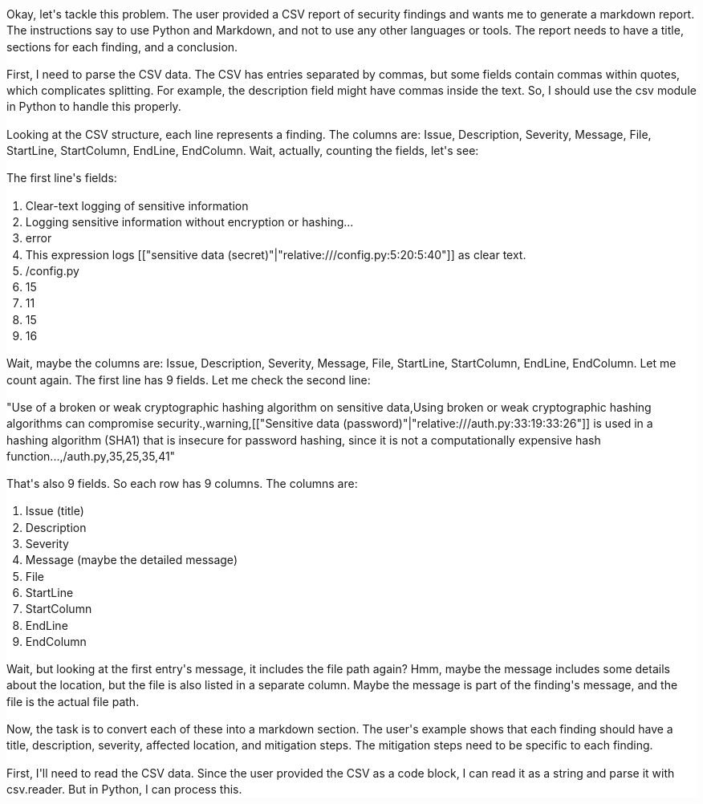 <think>
Okay, let's tackle this problem. The user provided a CSV report of security findings and wants me to generate a markdown report. The instructions say to use Python and Markdown, and not to use any other languages or tools. The report needs to have a title, sections for each finding, and a conclusion.

First, I need to parse the CSV data. The CSV has entries separated by commas, but some fields contain commas within quotes, which complicates splitting. For example, the description field might have commas inside the text. So, I should use the csv module in Python to handle this properly.

Looking at the CSV structure, each line represents a finding. The columns are: Issue, Description, Severity, Message, File, StartLine, StartColumn, EndLine, EndColumn. Wait, actually, counting the fields, let's see:

The first line's fields:
1. Clear-text logging of sensitive information
2. Logging sensitive information without encryption or hashing...
3. error
4. This expression logs [["sensitive data (secret)"|"relative:///config.py:5:20:5:40"]] as clear text.
5. /config.py
6. 15
7. 11
8. 15
9. 16

Wait, maybe the columns are: Issue, Description, Severity, Message, File, StartLine, StartColumn, EndLine, EndColumn. Let me count again. The first line has 9 fields. Let me check the second line:

"Use of a broken or weak cryptographic hashing algorithm on sensitive data,Using broken or weak cryptographic hashing algorithms can compromise security.,warning,[["Sensitive data (password)"|"relative:///auth.py:33:19:33:26"]] is used in a hashing algorithm (SHA1) that is insecure for password hashing, since it is not a computationally expensive hash function...,/auth.py,35,25,35,41"

That's also 9 fields. So each row has 9 columns. The columns are:

1. Issue (title)
2. Description
3. Severity
4. Message (maybe the detailed message)
5. File
6. StartLine
7. StartColumn
8. EndLine
9. EndColumn

Wait, but looking at the first entry's message, it includes the file path again? Hmm, maybe the message includes some details about the location, but the file is also listed in a separate column. Maybe the message is part of the finding's message, and the file is the actual file path.

Now, the task is to convert each of these into a markdown section. The user's example shows that each finding should have a title, description, severity, affected location, and mitigation steps. The mitigation steps need to be specific to each finding.

First, I'll need to read the CSV data. Since the user provided the CSV as a code block, I can read it as a string and parse it with csv.reader. But in Python, I can process this.
